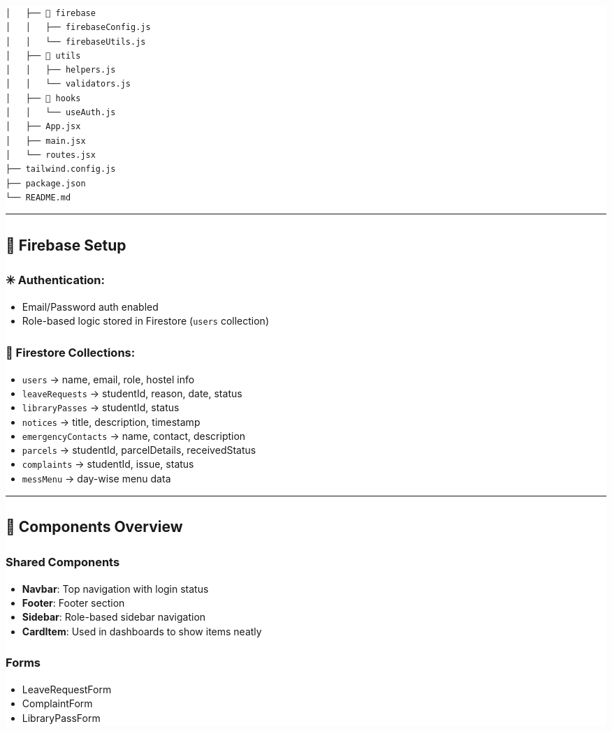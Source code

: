 ```
│   ├── 📁 firebase
│   │   ├── firebaseConfig.js
│   │   └── firebaseUtils.js
│   ├── 📁 utils
│   │   ├── helpers.js
│   │   └── validators.js
│   ├── 📁 hooks
│   │   └── useAuth.js
│   ├── App.jsx
│   ├── main.jsx
│   └── routes.jsx
├── tailwind.config.js
├── package.json
└── README.md
```

---

## 🔐 Firebase Setup

### ✳️ Authentication:
- Email/Password auth enabled
- Role-based logic stored in Firestore (`users` collection)

### 📁 Firestore Collections:
- `users` → name, email, role, hostel info
- `leaveRequests` → studentId, reason, date, status
- `libraryPasses` → studentId, status
- `notices` → title, description, timestamp
- `emergencyContacts` → name, contact, description
- `parcels` → studentId, parcelDetails, receivedStatus
- `complaints` → studentId, issue, status
- `messMenu` → day-wise menu data

---

## 📱 Components Overview

### Shared Components
- **Navbar**: Top navigation with login status
- **Footer**: Footer section
- **Sidebar**: Role-based sidebar navigation
- **CardItem**: Used in dashboards to show items neatly

### Forms
- LeaveRequestForm
- ComplaintForm
- LibraryPassForm
